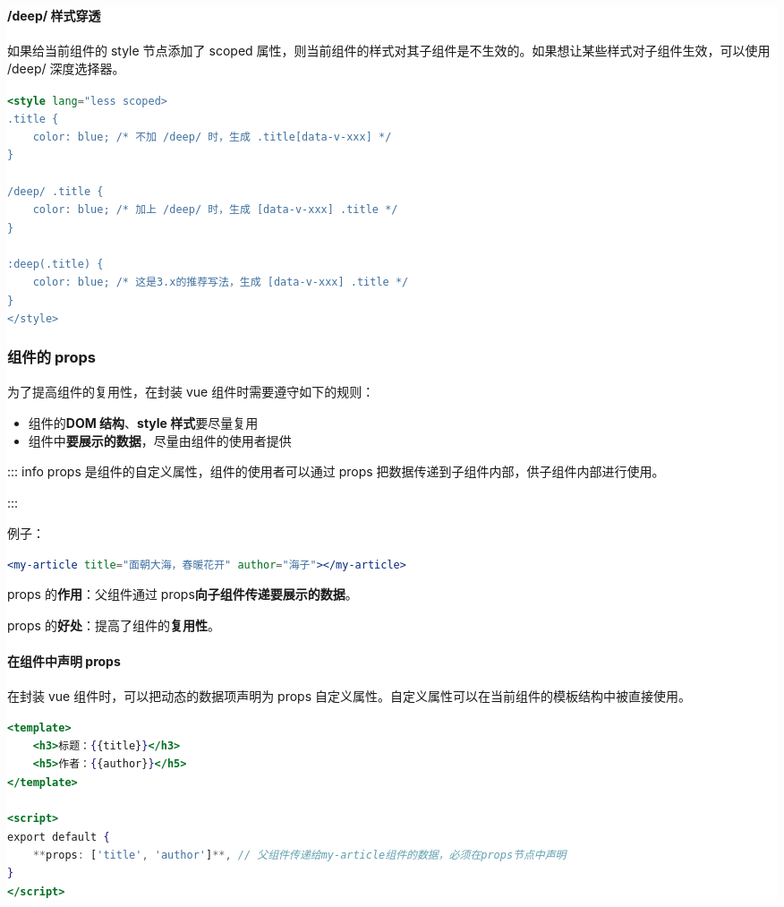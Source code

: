 #### /deep/ 样式穿透

如果给当前组件的 style 节点添加了 scoped 属性，则当前组件的样式对其子组件是不生效的。如果想让某些样式对子组件生效，可以使用 /deep/ 深度选择器。

```jsx
<style lang="less scoped>
.title {
    color: blue; /* 不加 /deep/ 时，生成 .title[data-v-xxx] */
}

/deep/ .title {
    color: blue; /* 加上 /deep/ 时，生成 [data-v-xxx] .title */
}

:deep(.title) {
    color: blue; /* 这是3.x的推荐写法，生成 [data-v-xxx] .title */
}
</style>
```

### 组件的 props

为了提高组件的复用性，在封装 vue 组件时需要遵守如下的规则：

- 组件的**DOM 结构**、**style 样式**要尽量复用
- 组件中**要展示的数据**，尽量由组件的使用者提供

::: info
props 是组件的自定义属性，组件的使用者可以通过 props 把数据传递到子组件内部，供子组件内部进行使用。

:::

例子：

```jsx
<my-article title="面朝大海，春暖花开" author="海子"></my-article>
```

props 的**作用**：父组件通过 props**向子组件传递要展示的数据**。

props 的**好处**：提高了组件的**复用性**。

#### 在组件中声明 props

在封装 vue 组件时，可以把动态的数据项声明为 props 自定义属性。自定义属性可以在当前组件的模板结构中被直接使用。

```jsx
<template>
    <h3>标题：{{title}}</h3>
    <h5>作者：{{author}}</h5>
</template>

<script>
export default {
    **props: ['title', 'author']**, // 父组件传递给my-article组件的数据，必须在props节点中声明
}
</script>
```
